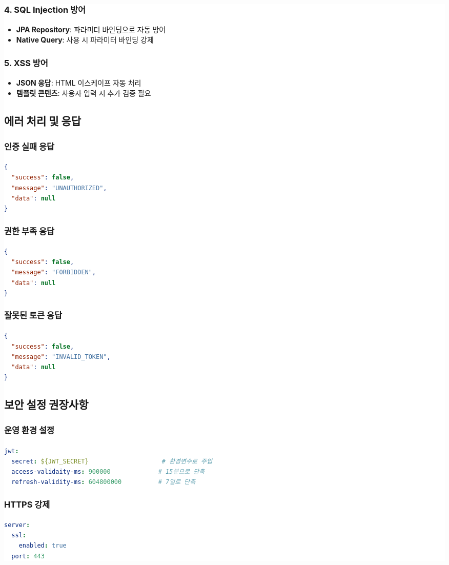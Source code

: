 ### 4. SQL Injection 방어
- **JPA Repository**: 파라미터 바인딩으로 자동 방어
- **Native Query**: 사용 시 파라미터 바인딩 강제

### 5. XSS 방어
- **JSON 응답**: HTML 이스케이프 자동 처리
- **템플릿 콘텐츠**: 사용자 입력 시 추가 검증 필요

## 에러 처리 및 응답

### 인증 실패 응답
```json
{
  "success": false,
  "message": "UNAUTHORIZED",
  "data": null
}
```

### 권한 부족 응답
```json
{
  "success": false, 
  "message": "FORBIDDEN",
  "data": null
}
```

### 잘못된 토큰 응답
```json
{
  "success": false,
  "message": "INVALID_TOKEN",
  "data": null
}
```

## 보안 설정 권장사항

### 운영 환경 설정
```yaml
jwt:
  secret: ${JWT_SECRET}                    # 환경변수로 주입
  access-validaity-ms: 900000             # 15분으로 단축
  refresh-validity-ms: 604800000          # 7일로 단축
```

### HTTPS 강제
```yaml
server:
  ssl:
    enabled: true
  port: 443
```
